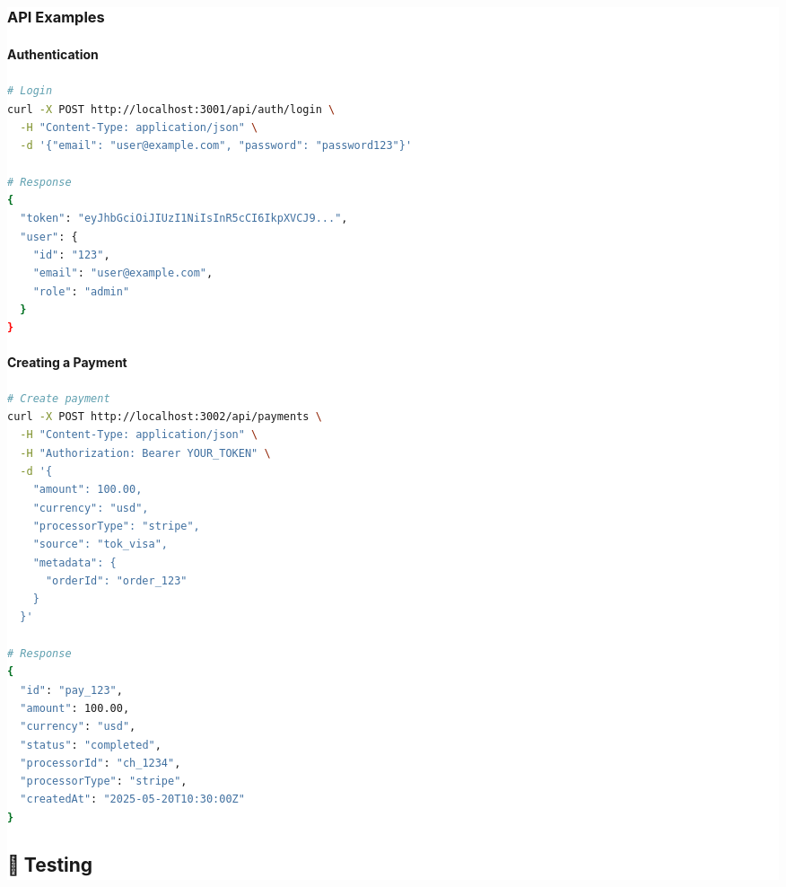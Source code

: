 ### API Examples

#### Authentication

```bash
# Login
curl -X POST http://localhost:3001/api/auth/login \
  -H "Content-Type: application/json" \
  -d '{"email": "user@example.com", "password": "password123"}'

# Response
{
  "token": "eyJhbGciOiJIUzI1NiIsInR5cCI6IkpXVCJ9...",
  "user": {
    "id": "123",
    "email": "user@example.com",
    "role": "admin"
  }
}
```

#### Creating a Payment

```bash
# Create payment
curl -X POST http://localhost:3002/api/payments \
  -H "Content-Type: application/json" \
  -H "Authorization: Bearer YOUR_TOKEN" \
  -d '{
    "amount": 100.00,
    "currency": "usd",
    "processorType": "stripe",
    "source": "tok_visa",
    "metadata": {
      "orderId": "order_123"
    }
  }'

# Response
{
  "id": "pay_123",
  "amount": 100.00,
  "currency": "usd",
  "status": "completed",
  "processorId": "ch_1234",
  "processorType": "stripe",
  "createdAt": "2025-05-20T10:30:00Z"
}
```

## 🧪 Testing
